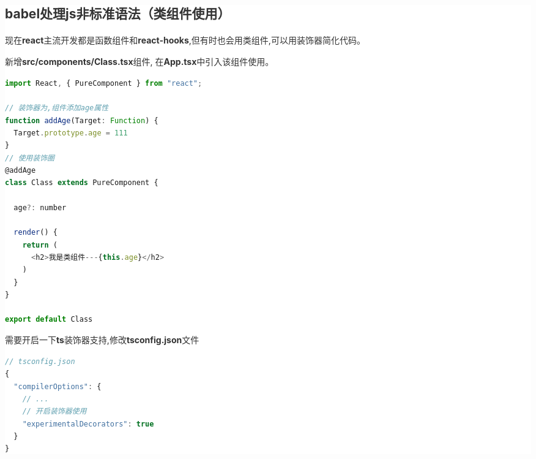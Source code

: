 <font style="color:rgb(51, 51, 51);"></font>

## <font style="color:rgb(51, 51, 51);">babel处理js非标准语法（类组件使用）</font>
<font style="color:rgb(51, 51, 51);">现在</font>**<font style="color:rgb(51, 51, 51);">react</font>**<font style="color:rgb(51, 51, 51);">主流开发都是函数组件和</font>**<font style="color:rgb(51, 51, 51);">react-hooks</font>**<font style="color:rgb(51, 51, 51);">,但有时也会用类组件,可以用装饰器简化代码。</font>

<font style="color:rgb(51, 51, 51);"></font>

<font style="color:rgb(51, 51, 51);">新增</font>**<font style="color:rgb(51, 51, 51);">src/components/Class.tsx</font>**<font style="color:rgb(51, 51, 51);">组件, 在</font>**<font style="color:rgb(51, 51, 51);">App.tsx</font>**<font style="color:rgb(51, 51, 51);">中引入该组件使用。</font>

```javascript
import React, { PureComponent } from "react";

// 装饰器为,组件添加age属性
function addAge(Target: Function) {
  Target.prototype.age = 111
}
// 使用装饰圈
@addAge
class Class extends PureComponent {

  age?: number

  render() {
    return (
      <h2>我是类组件---{this.age}</h2>
    )
  }
}

export default Class
```

<font style="color:rgb(51, 51, 51);"></font>

<font style="color:rgb(51, 51, 51);">需要开启一下</font>**<font style="color:rgb(51, 51, 51);">ts</font>**<font style="color:rgb(51, 51, 51);">装饰器支持,修改</font>**<font style="color:rgb(51, 51, 51);">tsconfig.json</font>**<font style="color:rgb(51, 51, 51);">文件</font>

```javascript
// tsconfig.json
{
  "compilerOptions": {
    // ...
    // 开启装饰器使用
    "experimentalDecorators": true
  }
}
```
